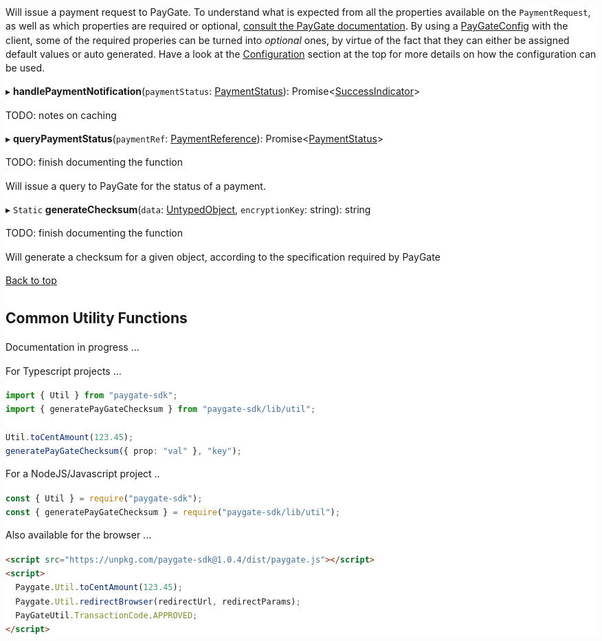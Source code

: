 Will issue a payment request to PayGate. To understand what is expected from all the properties available on the `PaymentRequest`, as well as which properties are required or optional, [consult the PayGate documentation](https://docs.paygate.co.za/?shell#request). By using a [PayGateConfig](https://distributhor.github.io/paygate-sdk/interfaces/_types_.paygateconfig.html) with the client, some of the required properies can be turned into _optional_ ones, by virtue of the fact that they can either be assigned default values or auto generated. Have a look at the [Configuration](#configuration) section at the top for more details on how the configuration can be used.

▸ **handlePaymentNotification**(`paymentStatus`: [PaymentStatus](https://distributhor.github.io/paygate-sdk/interfaces/_types_.paymentstatus.html)): Promise\<[SuccessIndicator](https://distributhor.github.io/paygate-sdk/interfaces/_types_.successindicator.html)>

TODO: notes on caching

▸ **queryPaymentStatus**(`paymentRef`: [PaymentReference](https://distributhor.github.io/paygate-sdk/interfaces/_types_.paymentreference.html)): Promise\<[PaymentStatus](https://distributhor.github.io/paygate-sdk/classes/_client_.paygateclient.html)>

TODO: finish documenting the function

Will issue a query to PayGate for the status of a payment.

▸ `Static` **generateChecksum**(`data`: [UntypedObject](https://distributhor.github.io/paygate-sdk/interfaces/_types_.untypedobject.html), `encryptionKey`: string): string

TODO: finish documenting the function

Will generate a checksum for a given object, according to the specification required by PayGate


[Back to top](#table-of-contents)

## Common Utility Functions

Documentation in progress ...

For Typescript projects ...

```typescript
import { Util } from "paygate-sdk";
import { generatePayGateChecksum } from "paygate-sdk/lib/util";

Util.toCentAmount(123.45);
generatePayGateChecksum({ prop: "val" }, "key");
```

For a NodeJS/Javascript project ..

```javascript
const { Util } = require("paygate-sdk");
const { generatePayGateChecksum } = require("paygate-sdk/lib/util");
```

Also available for the browser ...

```html
<script src="https://unpkg.com/paygate-sdk@1.0.4/dist/paygate.js"></script>
<script>
  Paygate.Util.toCentAmount(123.45);
  Paygate.Util.redirectBrowser(redirectUrl, redirectParams);
  PayGateUtil.TransactionCode.APPROVED;
</script>
```
